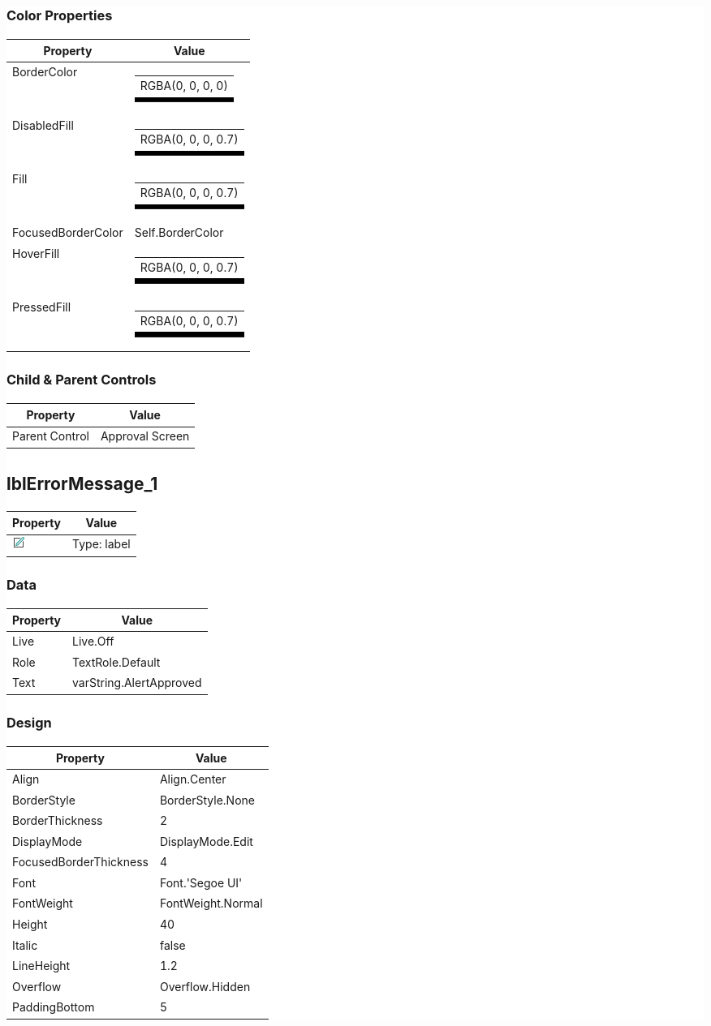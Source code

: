 ### Color Properties

| Property           | Value                                                                                                             |
| ------------------ | ----------------------------------------------------------------------------------------------------------------- |
| BorderColor        | <table border="0"><tr><td>RGBA(0, 0, 0, 0)</td></tr><tr><td style="background-color:#000000"></td></tr></table>   |
| DisabledFill       | <table border="0"><tr><td>RGBA(0, 0, 0, 0.7)</td></tr><tr><td style="background-color:#000000"></td></tr></table> |
| Fill               | <table border="0"><tr><td>RGBA(0, 0, 0, 0.7)</td></tr><tr><td style="background-color:#000000"></td></tr></table> |
| FocusedBorderColor | Self.BorderColor                                                                                                  |
| HoverFill          | <table border="0"><tr><td>RGBA(0, 0, 0, 0.7)</td></tr><tr><td style="background-color:#000000"></td></tr></table> |
| PressedFill        | <table border="0"><tr><td>RGBA(0, 0, 0, 0.7)</td></tr><tr><td style="background-color:#000000"></td></tr></table> |

### Child & Parent Controls

| Property       | Value           |
| -------------- | --------------- |
| Parent Control | Approval Screen |

## lblErrorMessage\_1

| Property                      | Value       |
| ----------------------------- | ----------- |
| ![label](resources/label.png) | Type: label |

### Data

| Property | Value                   |
| -------- | ----------------------- |
| Live     | Live.Off                |
| Role     | TextRole.Default        |
| Text     | varString.AlertApproved |

### Design

| Property               | Value                                       |
| ---------------------- | ------------------------------------------- |
| Align                  | Align.Center                                |
| BorderStyle            | BorderStyle.None                            |
| BorderThickness        | 2                                           |
| DisplayMode            | DisplayMode.Edit                            |
| FocusedBorderThickness | 4                                           |
| Font                   | Font.'Segoe UI'                             |
| FontWeight             | FontWeight.Normal                           |
| Height                 | 40                                          |
| Italic                 | false                                       |
| LineHeight             | 1.2                                         |
| Overflow               | Overflow.Hidden                             |
| PaddingBottom          | 5                                           |